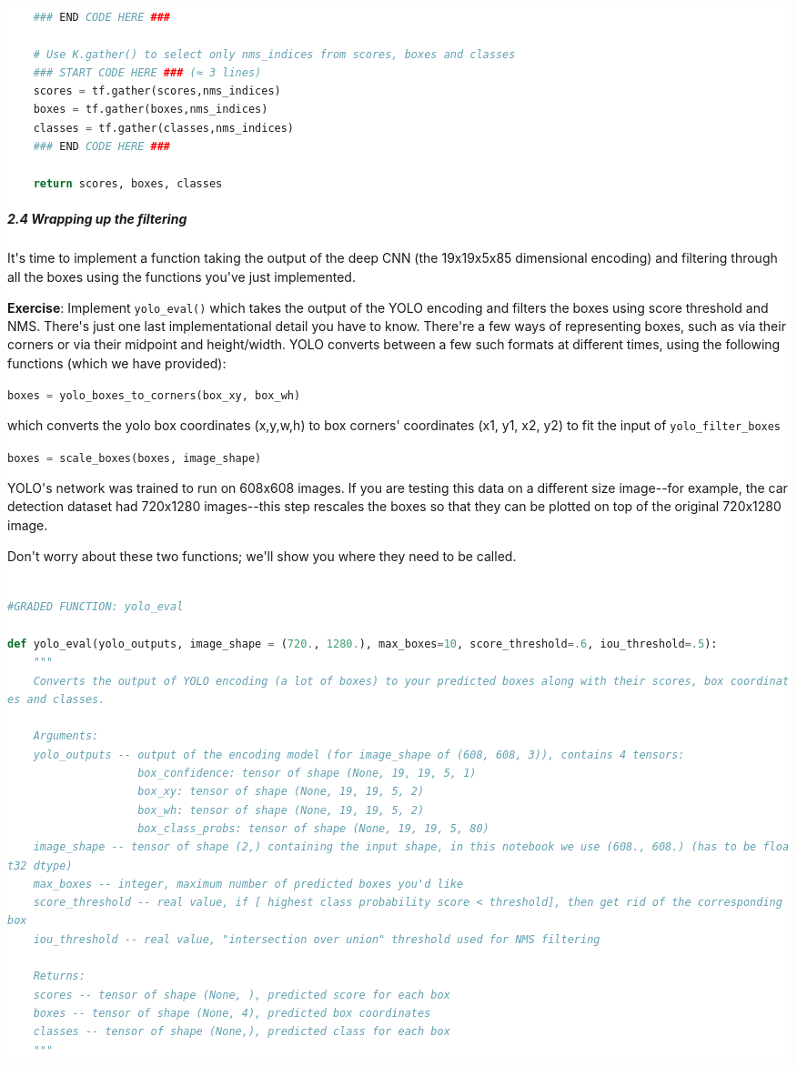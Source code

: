 ```python 
    ### END CODE HERE ###
    
    # Use K.gather() to select only nms_indices from scores, boxes and classes
    ### START CODE HERE ### (≈ 3 lines)
    scores = tf.gather(scores,nms_indices)
    boxes = tf.gather(boxes,nms_indices)
    classes = tf.gather(classes,nms_indices)
    ### END CODE HERE ###
    
    return scores, boxes, classes
```

##### 2.4 Wrapping up the filtering

It's time to implement a function taking the output of the deep CNN (the 19x19x5x85 dimensional encoding) and filtering through all the boxes using the functions you've just implemented. 

**Exercise**: Implement `yolo_eval()` which takes the output of the YOLO encoding and filters the boxes using score threshold and NMS. There's just one last implementational detail you have to know. There're a few ways of representing boxes, such as via their corners or via their midpoint and height/width. YOLO converts between a few such formats at different times, using the following functions (which we have provided): 

```python
boxes = yolo_boxes_to_corners(box_xy, box_wh) 
```
which converts the yolo box coordinates (x,y,w,h) to box corners' coordinates (x1, y1, x2, y2) to fit the input of `yolo_filter_boxes`
```python
boxes = scale_boxes(boxes, image_shape)
```
YOLO's network was trained to run on 608x608 images. If you are testing this data on a different size image--for example, the car detection dataset had 720x1280 images--this step rescales the boxes so that they can be plotted on top of the original 720x1280 image.  

Don't worry about these two functions; we'll show you where they need to be called.  

```python 

#GRADED FUNCTION: yolo_eval

def yolo_eval(yolo_outputs, image_shape = (720., 1280.), max_boxes=10, score_threshold=.6, iou_threshold=.5):
    """
    Converts the output of YOLO encoding (a lot of boxes) to your predicted boxes along with their scores, box coordinates and classes.
    
    Arguments:
    yolo_outputs -- output of the encoding model (for image_shape of (608, 608, 3)), contains 4 tensors:
                    box_confidence: tensor of shape (None, 19, 19, 5, 1)
                    box_xy: tensor of shape (None, 19, 19, 5, 2)
                    box_wh: tensor of shape (None, 19, 19, 5, 2)
                    box_class_probs: tensor of shape (None, 19, 19, 5, 80)
    image_shape -- tensor of shape (2,) containing the input shape, in this notebook we use (608., 608.) (has to be float32 dtype)
    max_boxes -- integer, maximum number of predicted boxes you'd like
    score_threshold -- real value, if [ highest class probability score < threshold], then get rid of the corresponding box
    iou_threshold -- real value, "intersection over union" threshold used for NMS filtering
    
    Returns:
    scores -- tensor of shape (None, ), predicted score for each box
    boxes -- tensor of shape (None, 4), predicted box coordinates
    classes -- tensor of shape (None,), predicted class for each box
    """
```